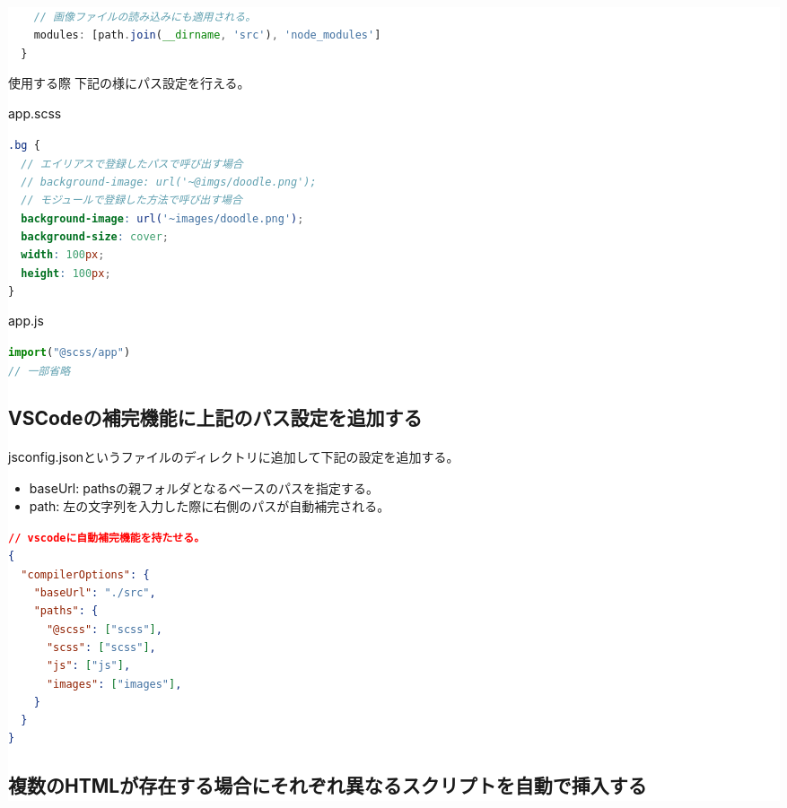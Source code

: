 ```js
    // 画像ファイルの読み込みにも適用される。 
    modules: [path.join(__dirname, 'src'), 'node_modules']
  }

```

使用する際
下記の様にパス設定を行える。

app.scss

```scss
.bg {
  // エイリアスで登録したパスで呼び出す場合
  // background-image: url('~@imgs/doodle.png');
  // モジュールで登録した方法で呼び出す場合
  background-image: url('~images/doodle.png');
  background-size: cover;
  width: 100px;
  height: 100px;
}
```


app.js

```js
import("@scss/app")
// 一部省略
```

## VSCodeの補完機能に上記のパス設定を追加する

jsconfig.jsonというファイルのディレクトリに追加して下記の設定を追加する。

- baseUrl: pathsの親フォルダとなるベースのパスを指定する。
- path: 左の文字列を入力した際に右側のパスが自動補完される。 

```json
// vscodeに自動補完機能を持たせる。
{
  "compilerOptions": {
    "baseUrl": "./src",
    "paths": {
      "@scss": ["scss"],
      "scss": ["scss"],
      "js": ["js"],
      "images": ["images"],
    }
  }
}
```

## 複数のHTMLが存在する場合にそれぞれ異なるスクリプトを自動で挿入する
